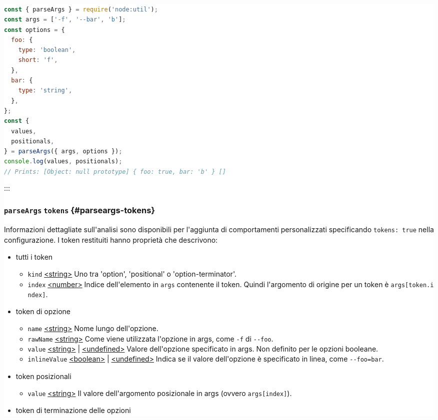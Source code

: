 ```js [CJS]
const { parseArgs } = require('node:util');
const args = ['-f', '--bar', 'b'];
const options = {
  foo: {
    type: 'boolean',
    short: 'f',
  },
  bar: {
    type: 'string',
  },
};
const {
  values,
  positionals,
} = parseArgs({ args, options });
console.log(values, positionals);
// Prints: [Object: null prototype] { foo: true, bar: 'b' } []
```
:::


### `parseArgs` `tokens` {#parseargs-tokens}

Informazioni dettagliate sull'analisi sono disponibili per l'aggiunta di comportamenti personalizzati specificando `tokens: true` nella configurazione. I token restituiti hanno proprietà che descrivono:

- tutti i token
    - `kind` [\<string\>](https://developer.mozilla.org/en-US/docs/Web/JavaScript/Data_structures#String_type) Uno tra 'option', 'positional' o 'option-terminator'.
    - `index` [\<number\>](https://developer.mozilla.org/en-US/docs/Web/JavaScript/Data_structures#Number_type) Indice dell'elemento in `args` contenente il token. Quindi l'argomento di origine per un token è `args[token.index]`.
  
 
- token di opzione
    - `name` [\<string\>](https://developer.mozilla.org/en-US/docs/Web/JavaScript/Data_structures#String_type) Nome lungo dell'opzione.
    - `rawName` [\<string\>](https://developer.mozilla.org/en-US/docs/Web/JavaScript/Data_structures#String_type) Come viene utilizzata l'opzione in args, come `-f` di `--foo`.
    - `value` [\<string\>](https://developer.mozilla.org/en-US/docs/Web/JavaScript/Data_structures#String_type) | [\<undefined\>](https://developer.mozilla.org/en-US/docs/Web/JavaScript/Data_structures#Undefined_type) Valore dell'opzione specificato in args. Non definito per le opzioni booleane.
    - `inlineValue` [\<boolean\>](https://developer.mozilla.org/en-US/docs/Web/JavaScript/Data_structures#Boolean_type) | [\<undefined\>](https://developer.mozilla.org/en-US/docs/Web/JavaScript/Data_structures#Undefined_type) Indica se il valore dell'opzione è specificato in linea, come `--foo=bar`.
  
 
- token posizionali
    - `value` [\<string\>](https://developer.mozilla.org/en-US/docs/Web/JavaScript/Data_structures#String_type) Il valore dell'argomento posizionale in args (ovvero `args[index]`).
  
 
- token di terminazione delle opzioni
